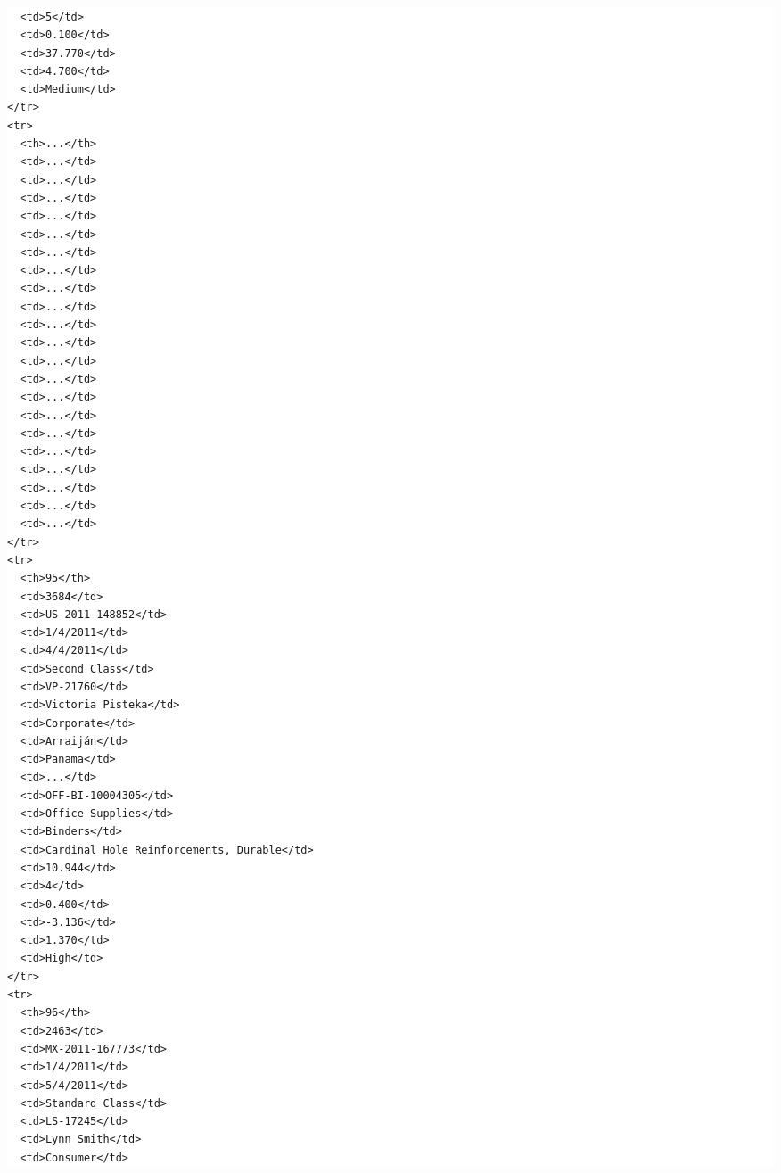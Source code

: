       <td>5</td>
      <td>0.100</td>
      <td>37.770</td>
      <td>4.700</td>
      <td>Medium</td>
    </tr>
    <tr>
      <th>...</th>
      <td>...</td>
      <td>...</td>
      <td>...</td>
      <td>...</td>
      <td>...</td>
      <td>...</td>
      <td>...</td>
      <td>...</td>
      <td>...</td>
      <td>...</td>
      <td>...</td>
      <td>...</td>
      <td>...</td>
      <td>...</td>
      <td>...</td>
      <td>...</td>
      <td>...</td>
      <td>...</td>
      <td>...</td>
      <td>...</td>
      <td>...</td>
    </tr>
    <tr>
      <th>95</th>
      <td>3684</td>
      <td>US-2011-148852</td>
      <td>1/4/2011</td>
      <td>4/4/2011</td>
      <td>Second Class</td>
      <td>VP-21760</td>
      <td>Victoria Pisteka</td>
      <td>Corporate</td>
      <td>Arraiján</td>
      <td>Panama</td>
      <td>...</td>
      <td>OFF-BI-10004305</td>
      <td>Office Supplies</td>
      <td>Binders</td>
      <td>Cardinal Hole Reinforcements, Durable</td>
      <td>10.944</td>
      <td>4</td>
      <td>0.400</td>
      <td>-3.136</td>
      <td>1.370</td>
      <td>High</td>
    </tr>
    <tr>
      <th>96</th>
      <td>2463</td>
      <td>MX-2011-167773</td>
      <td>1/4/2011</td>
      <td>5/4/2011</td>
      <td>Standard Class</td>
      <td>LS-17245</td>
      <td>Lynn Smith</td>
      <td>Consumer</td>